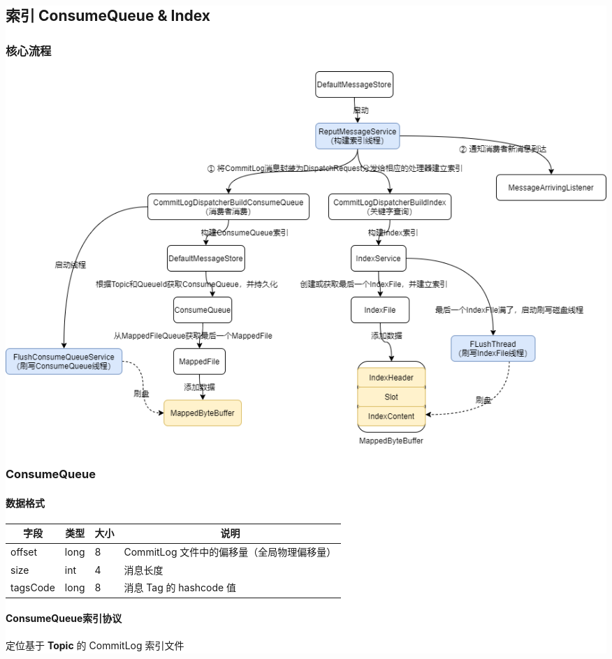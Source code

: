 

## 索引 ConsumeQueue & Index

### 核心流程

![rocketmq_store_consumequeue_index](rocketmq_code_analysis.assets/rocketmq_store_consumequeue_index.png)

### ConsumeQueue

#### 数据格式

| 字段     | 类型 | 大小 | 说明                                       |
| -------- | ---- | ---- | ------------------------------------------ |
| offset   | long | 8    | CommitLog 文件中的偏移量（全局物理偏移量） |
| size     | int  | 4    | 消息长度                                   |
| tagsCode | long | 8    | 消息 Tag 的 hashcode 值                    |



#### ConsumeQueue索引协议

定位基于 **Topic** 的 CommitLog 索引文件
